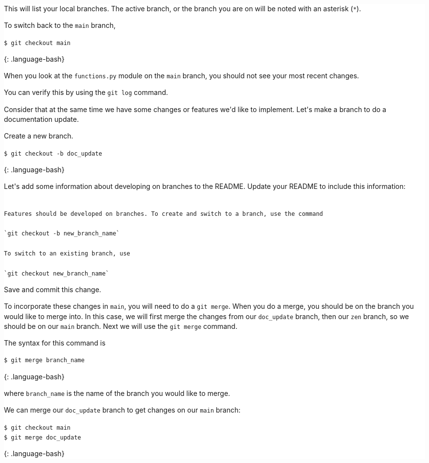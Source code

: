 This will list your local branches.
The active branch, or the branch you are on will be noted with an asterisk (`*`).

To switch back to the `main` branch,

~~~
$ git checkout main
~~~
{: .language-bash}

When you look at the `functions.py` module on the `main` branch,
you should not see your most recent changes.

You can verify this by using the `git log` command.

Consider that at the same time we have some changes or features we'd like to implement.
Let's make a branch to do a documentation update.

Create a new branch.

~~~
$ git checkout -b doc_update
~~~
{: .language-bash}

Let's add some information about developing on branches to the README.
Update your README to include this information:

~~~

Features should be developed on branches. To create and switch to a branch, use the command

`git checkout -b new_branch_name`

To switch to an existing branch, use

`git checkout new_branch_name`
~~~

Save and commit this change.

To incorporate these changes in `main`, you will need to do a `git merge`.
When you do a merge, you should be on the branch you would like to merge into.
In this case, we will first merge the changes from our `doc_update` branch,
then our `zen` branch, so we should be on our `main` branch.
Next we will use the `git merge` command.

The syntax for this command is 

~~~
$ git merge branch_name
~~~
{: .language-bash}

where `branch_name` is the name of the branch you would like to merge.

We can merge our `doc_update` branch to get changes on our `main` branch:

~~~
$ git checkout main
$ git merge doc_update
~~~
{: .language-bash}
